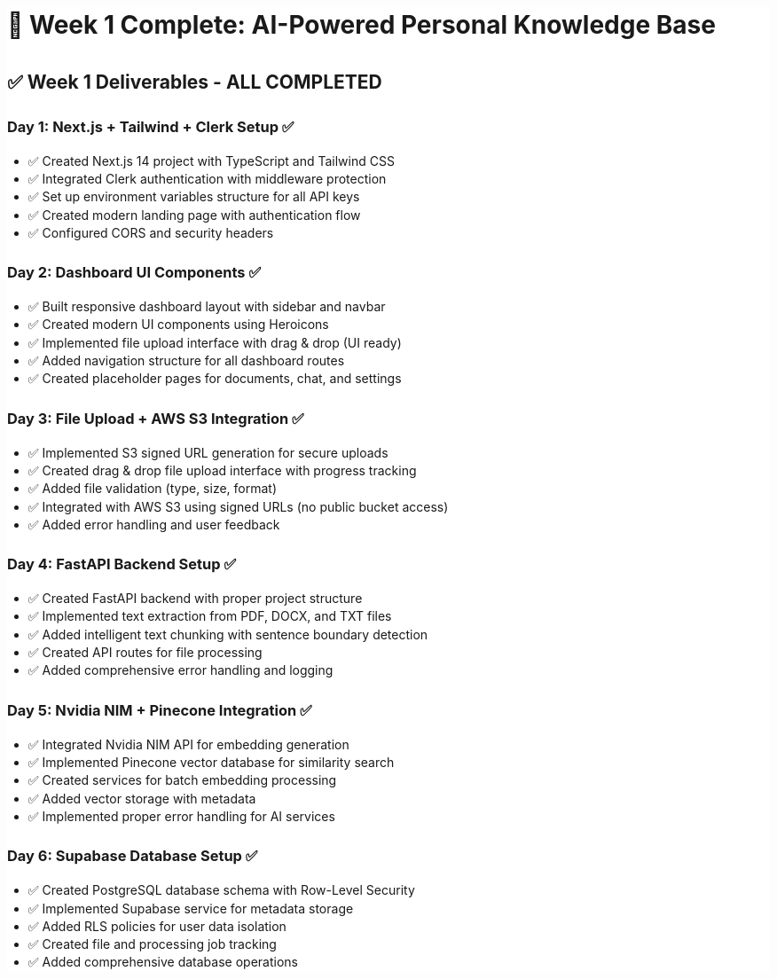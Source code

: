 # 🎉 Week 1 Complete: AI-Powered Personal Knowledge Base

## ✅ **Week 1 Deliverables - ALL COMPLETED**

### **Day 1: Next.js + Tailwind + Clerk Setup** ✅

- ✅ Created Next.js 14 project with TypeScript and Tailwind CSS
- ✅ Integrated Clerk authentication with middleware protection
- ✅ Set up environment variables structure for all API keys
- ✅ Created modern landing page with authentication flow
- ✅ Configured CORS and security headers

### **Day 2: Dashboard UI Components** ✅

- ✅ Built responsive dashboard layout with sidebar and navbar
- ✅ Created modern UI components using Heroicons
- ✅ Implemented file upload interface with drag & drop (UI ready)
- ✅ Added navigation structure for all dashboard routes
- ✅ Created placeholder pages for documents, chat, and settings

### **Day 3: File Upload + AWS S3 Integration** ✅

- ✅ Implemented S3 signed URL generation for secure uploads
- ✅ Created drag & drop file upload interface with progress tracking
- ✅ Added file validation (type, size, format)
- ✅ Integrated with AWS S3 using signed URLs (no public bucket access)
- ✅ Added error handling and user feedback

### **Day 4: FastAPI Backend Setup** ✅

- ✅ Created FastAPI backend with proper project structure
- ✅ Implemented text extraction from PDF, DOCX, and TXT files
- ✅ Added intelligent text chunking with sentence boundary detection
- ✅ Created API routes for file processing
- ✅ Added comprehensive error handling and logging

### **Day 5: Nvidia NIM + Pinecone Integration** ✅

- ✅ Integrated Nvidia NIM API for embedding generation
- ✅ Implemented Pinecone vector database for similarity search
- ✅ Created services for batch embedding processing
- ✅ Added vector storage with metadata
- ✅ Implemented proper error handling for AI services

### **Day 6: Supabase Database Setup** ✅

- ✅ Created PostgreSQL database schema with Row-Level Security
- ✅ Implemented Supabase service for metadata storage
- ✅ Added RLS policies for user data isolation
- ✅ Created file and processing job tracking
- ✅ Added comprehensive database operations
